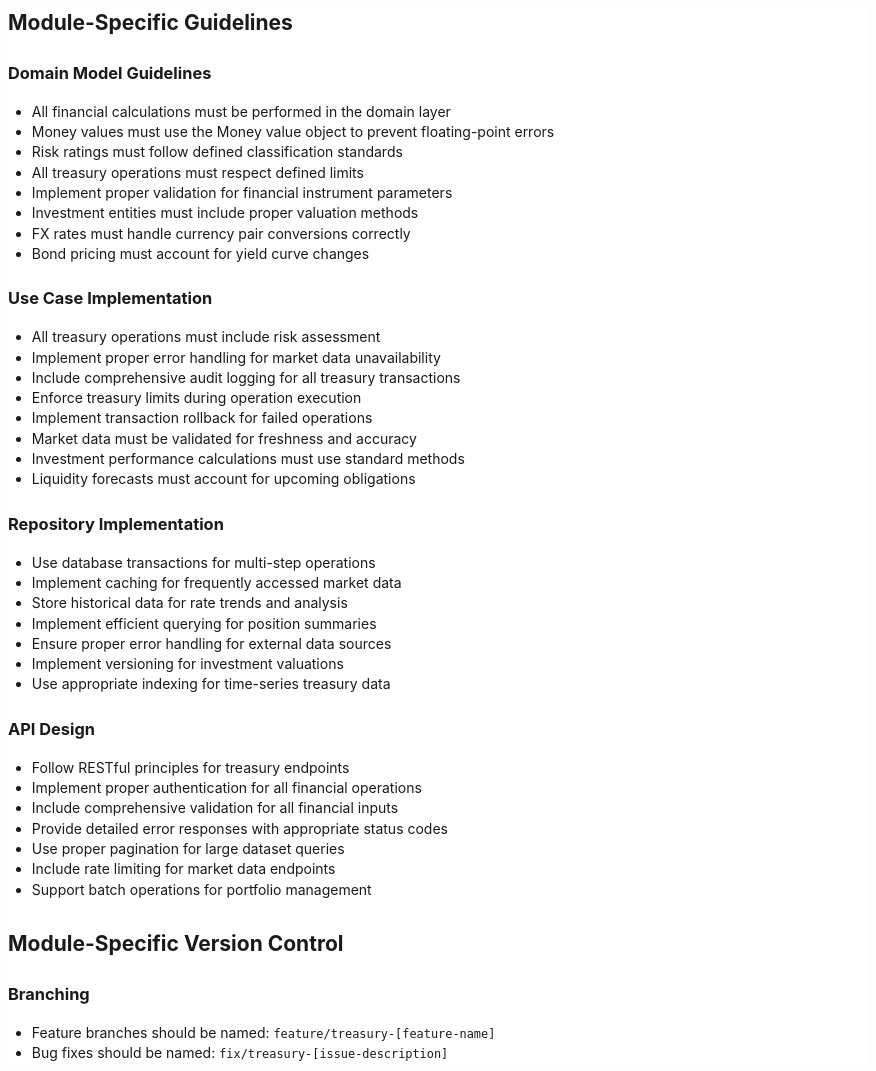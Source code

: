 ## Module-Specific Guidelines

### Domain Model Guidelines

- All financial calculations must be performed in the domain layer
- Money values must use the Money value object to prevent floating-point errors
- Risk ratings must follow defined classification standards
- All treasury operations must respect defined limits
- Implement proper validation for financial instrument parameters
- Investment entities must include proper valuation methods
- FX rates must handle currency pair conversions correctly
- Bond pricing must account for yield curve changes

### Use Case Implementation

- All treasury operations must include risk assessment
- Implement proper error handling for market data unavailability
- Include comprehensive audit logging for all treasury transactions
- Enforce treasury limits during operation execution
- Implement transaction rollback for failed operations
- Market data must be validated for freshness and accuracy
- Investment performance calculations must use standard methods
- Liquidity forecasts must account for upcoming obligations

### Repository Implementation

- Use database transactions for multi-step operations
- Implement caching for frequently accessed market data
- Store historical data for rate trends and analysis
- Implement efficient querying for position summaries
- Ensure proper error handling for external data sources
- Implement versioning for investment valuations
- Use appropriate indexing for time-series treasury data

### API Design

- Follow RESTful principles for treasury endpoints
- Implement proper authentication for all financial operations
- Include comprehensive validation for all financial inputs
- Provide detailed error responses with appropriate status codes
- Use proper pagination for large dataset queries
- Include rate limiting for market data endpoints
- Support batch operations for portfolio management

## Module-Specific Version Control

### Branching

- Feature branches should be named: `feature/treasury-[feature-name]`
- Bug fixes should be named: `fix/treasury-[issue-description]`
